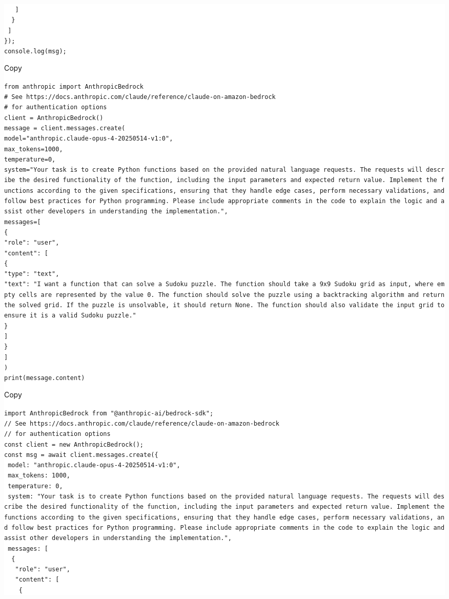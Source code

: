 ```
   ]
  }
 ]
});
console.log(msg);

```

Copy
```
from anthropic import AnthropicBedrock
# See https://docs.anthropic.com/claude/reference/claude-on-amazon-bedrock
# for authentication options
client = AnthropicBedrock()
message = client.messages.create(
model="anthropic.claude-opus-4-20250514-v1:0",
max_tokens=1000,
temperature=0,
system="Your task is to create Python functions based on the provided natural language requests. The requests will describe the desired functionality of the function, including the input parameters and expected return value. Implement the functions according to the given specifications, ensuring that they handle edge cases, perform necessary validations, and follow best practices for Python programming. Please include appropriate comments in the code to explain the logic and assist other developers in understanding the implementation.",
messages=[
{
"role": "user",
"content": [
{
"type": "text",
"text": "I want a function that can solve a Sudoku puzzle. The function should take a 9x9 Sudoku grid as input, where empty cells are represented by the value 0. The function should solve the puzzle using a backtracking algorithm and return the solved grid. If the puzzle is unsolvable, it should return None. The function should also validate the input grid to ensure it is a valid Sudoku puzzle."
}
]
}
]
)
print(message.content)

```

Copy
```
import AnthropicBedrock from "@anthropic-ai/bedrock-sdk";
// See https://docs.anthropic.com/claude/reference/claude-on-amazon-bedrock
// for authentication options
const client = new AnthropicBedrock();
const msg = await client.messages.create({
 model: "anthropic.claude-opus-4-20250514-v1:0",
 max_tokens: 1000,
 temperature: 0,
 system: "Your task is to create Python functions based on the provided natural language requests. The requests will describe the desired functionality of the function, including the input parameters and expected return value. Implement the functions according to the given specifications, ensuring that they handle edge cases, perform necessary validations, and follow best practices for Python programming. Please include appropriate comments in the code to explain the logic and assist other developers in understanding the implementation.",
 messages: [
  {
   "role": "user",
   "content": [
    {
```